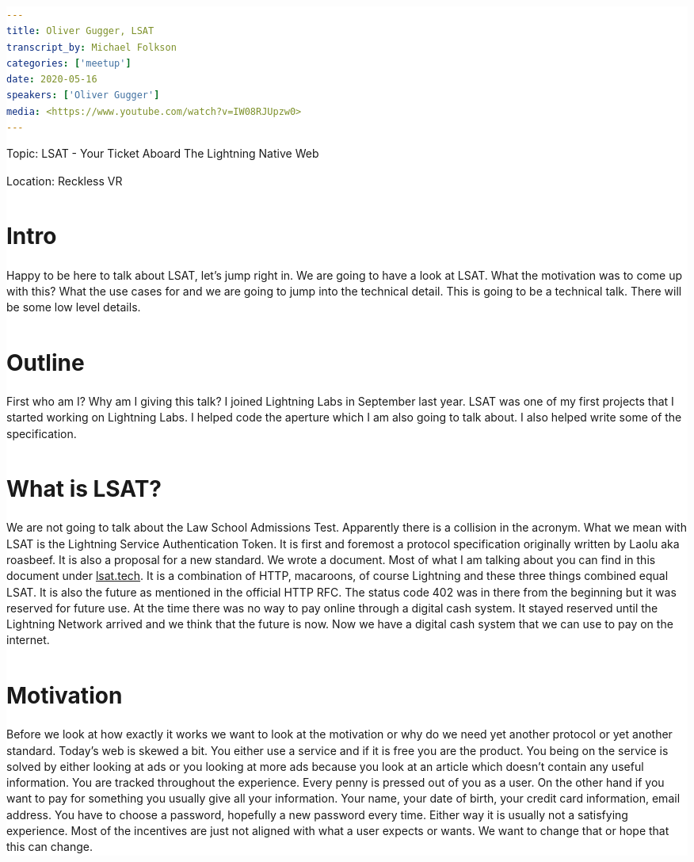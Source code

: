 ```yaml
---
title: Oliver Gugger, LSAT 
transcript_by: Michael Folkson
categories: ['meetup']
date: 2020-05-16
speakers: ['Oliver Gugger']
media: <https://www.youtube.com/watch?v=IW08RJUpzw0>
---
```


Topic: LSAT - Your Ticket Aboard The Lightning Native Web

Location: Reckless VR

# Intro

Happy to be here to talk about LSAT, let’s jump right in. We are going to have a look at LSAT. What the motivation was to come up with this? What the use cases for and we are going to jump into the technical detail. This is going to be a technical talk. There will be some low level details.

# Outline

First who am I? Why am I giving this talk? I joined Lightning Labs in September last year. LSAT was one of my first projects that I started working on Lightning Labs. I helped code the aperture which I am also going to talk about. I also helped write some of the specification. 

# What is LSAT?

We are not going to talk about the Law School Admissions Test. Apparently there is a collision in the acronym. What we mean with LSAT is the Lightning Service Authentication Token. It is first and foremost a protocol specification originally written by Laolu aka roasbeef. It is also a proposal for a new standard. We wrote a document. Most of what I am talking about you can find in this document under [lsat.tech](https://lsat.tech/). It is a combination of HTTP, macaroons, of course Lightning and these three things combined equal LSAT. It is also the future as mentioned in the official HTTP RFC. The status code 402 was in there from the beginning but it was reserved for future use. At the time there was no way to pay online through a digital cash system. It stayed reserved until the Lightning Network arrived and we think that the future is now. Now we have a digital cash system that we can use to pay on the internet.

# Motivation

Before we look at how exactly it works we want to look at the motivation or why do we need yet another protocol or yet another standard. Today’s web is skewed a bit. You either use a service and if it is free you are the product. You being on the service is solved by either looking at ads or you looking at more ads because you look at an article which doesn’t contain any useful information. You are tracked throughout the experience. Every penny is pressed out of you as a user. On the other hand if you want to pay for something you usually give all your information. Your name, your date of birth, your credit card information, email address. You have to choose a password, hopefully a new password every time. Either way it is usually not a satisfying experience. Most of the incentives are just not aligned with what a user expects or wants. We want to change that or hope that this can change.
